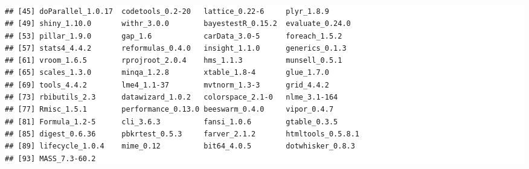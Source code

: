    ## [45] doParallel_1.0.17  codetools_0.2-20   lattice_0.22-6     plyr_1.8.9        
    ## [49] shiny_1.10.0       withr_3.0.0        bayestestR_0.15.2  evaluate_0.24.0   
    ## [53] pillar_1.9.0       gap_1.6            carData_3.0-5      foreach_1.5.2     
    ## [57] stats4_4.4.2       reformulas_0.4.0   insight_1.1.0      generics_0.1.3    
    ## [61] vroom_1.6.5        rprojroot_2.0.4    hms_1.1.3          munsell_0.5.1     
    ## [65] scales_1.3.0       minqa_1.2.8        xtable_1.8-4       glue_1.7.0        
    ## [69] tools_4.4.2        lme4_1.1-37        mvtnorm_1.3-3      grid_4.4.2        
    ## [73] rbibutils_2.3      datawizard_1.0.2   colorspace_2.1-0   nlme_3.1-164      
    ## [77] Rmisc_1.5.1        performance_0.13.0 beeswarm_0.4.0     vipor_0.4.7       
    ## [81] Formula_1.2-5      cli_3.6.3          fansi_1.0.6        gtable_0.3.5      
    ## [85] digest_0.6.36      pbkrtest_0.5.3     farver_2.1.2       htmltools_0.5.8.1 
    ## [89] lifecycle_1.0.4    mime_0.12          bit64_4.0.5        dotwhisker_0.8.3  
    ## [93] MASS_7.3-60.2
